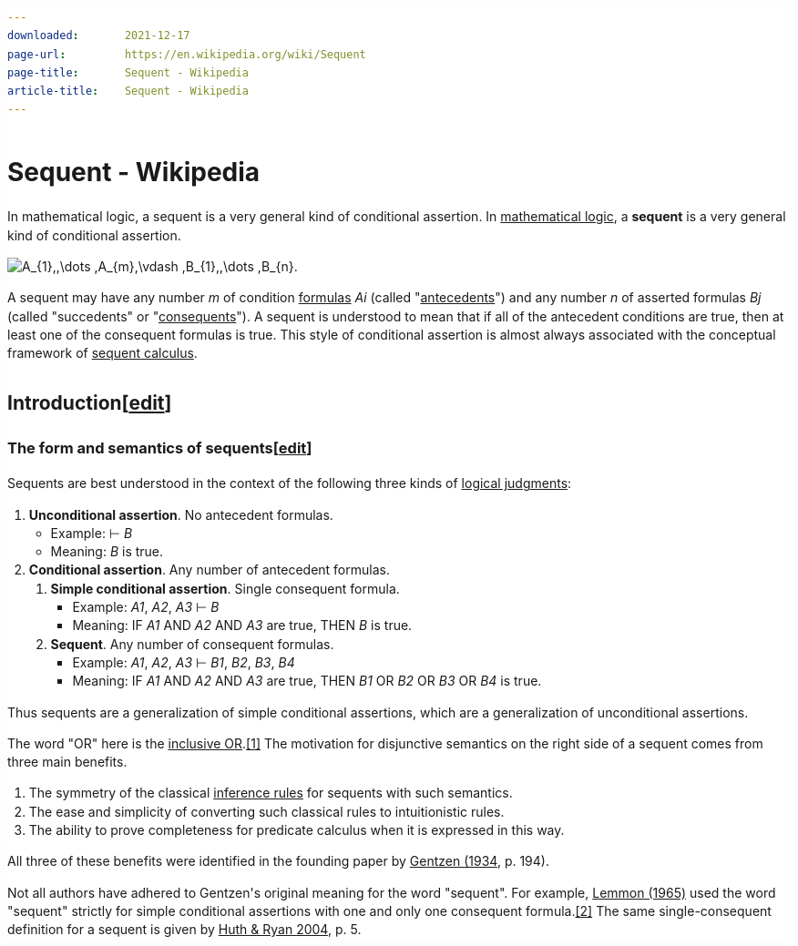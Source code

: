 ```yaml
---
downloaded:       2021-12-17
page-url:         https://en.wikipedia.org/wiki/Sequent
page-title:       Sequent - Wikipedia
article-title:    Sequent - Wikipedia
---
```

# Sequent - Wikipedia

In mathematical logic, a sequent is a very general kind of conditional assertion.
In [mathematical logic][1], a __sequent__ is a very general kind of conditional assertion.

![A_{1},\,\dots ,A_{m}\,\vdash \,B_{1},\,\dots ,B_{n}.](https://wikimedia.org/api/rest_v1/media/math/render/svg/35ffb6452eb87d03e5e205d6d4705b6ccfe74a73)

A sequent may have any number *m* of condition [formulas][2] *Ai* (called "[antecedents][3]") and any number *n* of asserted formulas *Bj* (called "succedents" or "[consequents][4]"). A sequent is understood to mean that if all of the antecedent conditions are true, then at least one of the consequent formulas is true. This style of conditional assertion is almost always associated with the conceptual framework of [sequent calculus][5].

## Introduction\[[edit][6]\]

### The form and semantics of sequents\[[edit][7]\]

Sequents are best understood in the context of the following three kinds of [logical judgments][8]:

1.  __Unconditional assertion__. No antecedent formulas.
    -   Example: ⊢ *B*
    -   Meaning: *B* is true.
2.  __Conditional assertion__. Any number of antecedent formulas.
    1.  __Simple conditional assertion__. Single consequent formula.
        -   Example: *A1*, *A2*, *A3* ⊢ *B*
        -   Meaning: IF *A1* AND *A2* AND *A3* are true, THEN *B* is true.
    2.  __Sequent__. Any number of consequent formulas.
        -   Example: *A1*, *A2*, *A3* ⊢ *B1*, *B2*, *B3*, *B4*
        -   Meaning: IF *A1* AND *A2* AND *A3* are true, THEN *B1* OR *B2* OR *B3* OR *B4* is true.

Thus sequents are a generalization of simple conditional assertions, which are a generalization of unconditional assertions.

The word "OR" here is the [inclusive OR][9].[\[1\]][10] The motivation for disjunctive semantics on the right side of a sequent comes from three main benefits.

1.  The symmetry of the classical [inference rules][11] for sequents with such semantics.
2.  The ease and simplicity of converting such classical rules to intuitionistic rules.
3.  The ability to prove completeness for predicate calculus when it is expressed in this way.

All three of these benefits were identified in the founding paper by [Gentzen (1934][12], p. 194).

Not all authors have adhered to Gentzen's original meaning for the word "sequent". For example, [Lemmon (1965)][13] used the word "sequent" strictly for simple conditional assertions with one and only one consequent formula.[\[2\]][14] The same single-consequent definition for a sequent is given by [Huth & Ryan 2004][15], p. 5.


[1]: https://en.wikipedia.org/wiki/Mathematical_logic "Mathematical logic"
[2]: https://en.wikipedia.org/wiki/Well-formed_formula "Well-formed formula"
[3]: https://en.wikipedia.org/wiki/Antecedent_(logic) "Antecedent (logic)"
[4]: https://en.wikipedia.org/wiki/Consequent "Consequent"
[5]: https://en.wikipedia.org/wiki/Sequent_calculus "Sequent calculus"
[6]: https://en.wikipedia.org/w/index.php?title=Sequent&action=edit&section=1 "Edit section: Introduction"
[7]: https://en.wikipedia.org/w/index.php?title=Sequent&action=edit&section=2 "Edit section: The form and semantics of sequents"
[8]: https://en.wikipedia.org/wiki/Judgment_(mathematical_logic) "Judgment (mathematical logic)"
[9]: https://en.wikipedia.org/wiki/Logical_disjunction "Logical disjunction"
[10]: https://en.wikipedia.org/wiki/Sequent#cite_note-1
[11]: https://en.wikipedia.org/wiki/Rule_of_inference "Rule of inference"
[12]: https://en.wikipedia.org/wiki/Sequent#CITEREFGentzen1934
[13]: https://en.wikipedia.org/wiki/Sequent#CITEREFLemmon1965
[14]: https://en.wikipedia.org/wiki/Sequent#cite_note-Lemmon1965p12-2
[15]: https://en.wikipedia.org/wiki/Sequent#CITEREFHuthRyan2004
[16]: https://en.wikipedia.org/w/index.php?title=Sequent&action=edit&section=3 "Edit section: Syntax details"
[17]: https://en.wikipedia.org/wiki/Sequence "Sequence"
[18]: https://en.wikipedia.org/wiki/Set_(mathematics) "Set (mathematics)"
[19]: https://en.wikipedia.org/wiki/Sequent_calculus#Inference_rules "Sequent calculus"
[20]: https://en.wikipedia.org/wiki/Permutation "Permutation"
[21]: https://en.wikipedia.org/wiki/Sequent#CITEREFSmullyan1995
[22]: https://en.wikipedia.org/wiki/Turnstile_(symbol) "Turnstile (symbol)"
[23]: https://en.wikipedia.org/w/index.php?title=Sequent&action=edit&section=4 "Edit section: Properties"
[24]: https://en.wikipedia.org/w/index.php?title=Sequent&action=edit&section=5 "Edit section: Effects of inserting and removing propositions"
[25]: https://en.wikipedia.org/w/index.php?title=Sequent&action=edit&section=6 "Edit section: Consequences of empty lists of formulas"
[26]: https://en.wikipedia.org/wiki/Tautology_(logic) "Tautology (logic)"
[27]: https://en.wikipedia.org/wiki/Tee_(symbol) "Tee (symbol)"
[28]: https://en.wikipedia.org/wiki/Contradiction "Contradiction"
[29]: https://en.wikipedia.org/wiki/False_(logic) "False (logic)"
[30]: https://en.wikipedia.org/wiki/Interpretation_(logic)#Non-empty_domain_requirement "Interpretation (logic)"
[31]: https://en.wikipedia.org/wiki/Sequent#cite_note-3
[32]: https://en.wikipedia.org/w/index.php?title=Sequent&action=edit&section=7 "Edit section: Examples"
[33]: https://en.wikipedia.org/w/index.php?title=Sequent&action=edit&section=8 "Edit section: Rules"
[34]: https://en.wikipedia.org/wiki/Coplanarity "Coplanarity"
[35]: https://en.wikipedia.org/wiki/Sequent_calculus#Inference_rules "Sequent calculus"
[36]: https://en.wikipedia.org/w/index.php?title=Sequent&action=edit&section=9 "Edit section: Interpretation"
[37]: https://en.wikipedia.org/w/index.php?title=Sequent&action=edit&section=10 "Edit section: History of the meaning of sequent assertions"
[38]: https://en.wikipedia.org/wiki/Sequent#cite_note-4
[39]: https://en.wikipedia.org/wiki/David_Hilbert "David Hilbert"
[40]: https://en.wikipedia.org/wiki/Paul_Bernays "Paul Bernays"
[41]: https://en.wikipedia.org/wiki/Sequent#cite_note-5
[42]: https://en.wikipedia.org/wiki/Alonzo_Church "Alonzo Church"
[43]: https://en.wikipedia.org/wiki/Sequent#cite_note-6
[44]: https://en.wikipedia.org/wiki/Haskell_Curry "Haskell Curry"
[45]: https://en.wikipedia.org/wiki/Sequent#cite_note-7
[46]: https://en.wikipedia.org/wiki/John_Lemmon "John Lemmon"
[47]: https://en.wikipedia.org/wiki/Sequent#cite_note-Lemmon1965p12-2
[48]: https://en.wikipedia.org/wiki/Sequent#cite_note-8
[49]: https://en.wikipedia.org/wiki/Sequent#CITEREFBen-Ari2012
[50]: https://en.wikipedia.org/wiki/Sequent#cite_note-9
[51]: https://en.wikipedia.org/wiki/Dag_Prawitz "Dag Prawitz"
[52]: https://en.wikipedia.org/wiki/Sequent#cite_note-10
[53]: https://en.wikipedia.org/wiki/Sequent#cite_note-11
[54]: https://en.wikipedia.org/w/index.php?title=Sequent&action=edit&section=11 "Edit section: Intuitive meaning"
[55]: https://en.wikipedia.org/wiki/Formalism_(mathematics) "Formalism (mathematics)"
[56]: https://en.wikipedia.org/wiki/Proof_theory "Proof theory"
[57]: https://en.wikipedia.org/wiki/Proof_calculus "Proof calculus"
[58]: https://en.wikipedia.org/wiki/Deductive_reasoning "Deductive reasoning"
[59]: https://en.wikipedia.org/wiki/Judgment_(mathematical_logic) "Judgment (mathematical logic)"
[60]: https://en.wikipedia.org/wiki/Logical_conjunction "Logical conjunction"
[61]: https://en.wikipedia.org/wiki/Logical_disjunction "Logical disjunction"
[62]: https://en.wikipedia.org/wiki/Logical_assertion "Logical assertion"
[63]: https://en.wikipedia.org/wiki/Intuitionistic_logic "Intuitionistic logic"
[64]: https://en.wikipedia.org/wiki/Glivenko%27s_translation "Glivenko's translation"
[65]: https://en.wikipedia.org/wiki/Syntax "Syntax"
[66]: https://en.wikipedia.org/wiki/Semantics "Semantics"
[67]: https://en.wikipedia.org/wiki/Rule_of_inference "Rule of inference"
[68]: https://en.wikipedia.org/w/index.php?title=Sequent&action=edit&section=12 "Edit section: Variations"
[69]: https://en.wikipedia.org/wiki/Dual-intuitionistic_logic "Dual-intuitionistic logic"
[70]: https://en.wikipedia.org/wiki/Paraconsistent_logic "Paraconsistent logic"
[71]: https://en.wikipedia.org/wiki/Multiset "Multiset"
[72]: https://en.wikipedia.org/wiki/Set_(mathematics) "Set (mathematics)"
[73]: https://en.wikipedia.org/wiki/Propositional_logic "Propositional logic"
[74]: https://en.wikipedia.org/wiki/Substructural_logic "Substructural logic"
[75]: https://en.wikipedia.org/wiki/Natural_deduction "Natural deduction"
[76]: https://en.wikipedia.org/wiki/System_L "System L"
[77]: https://en.wikipedia.org/wiki/Sequent#CITEREFSuppes1957
[78]: https://en.wikipedia.org/wiki/Sequent#CITEREFLemmon1965
[79]: https://en.wikipedia.org/w/index.php?title=Sequent&action=edit&section=13 "Edit section: Etymology"
[80]: https://en.wikipedia.org/wiki/Gerhard_Gentzen "Gerhard Gentzen"
[81]: https://en.wikipedia.org/wiki/Sequent_calculus "Sequent calculus"
[82]: https://en.wikipedia.org/wiki/Sequent#cite_note-12
[83]: https://en.wikipedia.org/wiki/Sequence "Sequence"
[84]: https://en.wikipedia.org/wiki/Sequent#cite_note-13
[85]: https://en.wikipedia.org/w/index.php?title=Sequent&action=edit&section=14 "Edit section: See also"
[86]: https://en.wikipedia.org/wiki/Gerhard_Gentzen "Gerhard Gentzen"
[87]: https://en.wikipedia.org/wiki/Intuitionistic_logic "Intuitionistic logic"
[88]: https://en.wikipedia.org/wiki/Natural_deduction "Natural deduction"
[89]: https://en.wikipedia.org/wiki/Sequent_calculus "Sequent calculus"
[90]: https://en.wikipedia.org/w/index.php?title=Sequent&action=edit&section=15 "Edit section: Notes"
[91]: https://en.wikipedia.org/wiki/Sequent#cite_ref-1 "Jump up"
[92]: https://en.wikipedia.org/wiki/Sequent#CITEREFCurry1977
[93]: https://en.wikipedia.org/wiki/Sequent#CITEREFKleene2002
[94]: https://en.wikipedia.org/wiki/Sequent#CITEREFKleene2009
[95]: https://en.wikipedia.org/wiki/Sequent#CITEREFHilbertBernays1970
[96]: https://en.wikipedia.org/wiki/Sequent#CITEREFSmullyan1995
[97]: https://en.wikipedia.org/wiki/Sequent#CITEREFTakeuti2013
[98]: https://en.wikipedia.org/wiki/Sequent#CITEREFGentzen1934
[99]: https://en.wikipedia.org/wiki/Sequent#cite_ref-Lemmon1965p12_2-0
[100]: https://en.wikipedia.org/wiki/Sequent#cite_ref-Lemmon1965p12_2-1
[101]: https://en.wikipedia.org/wiki/Sequent#CITEREFLemmon1965
[102]: https://en.wikipedia.org/wiki/Sequent#cite_ref-3 "Jump up"
[103]: https://en.wikipedia.org/wiki/Sequent#CITEREFSmullyan1995
[104]: https://en.wikipedia.org/wiki/Sequent#cite_ref-4 "Jump up"
[105]: https://en.wikipedia.org/wiki/Sequent#CITEREFGentzen1934
[106]: https://en.wikipedia.org/wiki/Sequent#cite_ref-5 "Jump up"
[107]: https://en.wikipedia.org/wiki/Sequent#CITEREFHilbertBernays1970
[108]: https://en.wikipedia.org/wiki/Sequent#cite_ref-6 "Jump up"
[109]: https://en.wikipedia.org/wiki/Sequent#CITEREFChurch1996
[110]: https://en.wikipedia.org/wiki/Sequent#cite_ref-7 "Jump up"
[111]: https://en.wikipedia.org/wiki/Sequent#CITEREFCurry1977
[112]: https://en.wikipedia.org/wiki/Sequent#cite_ref-8 "Jump up"
[113]: https://en.wikipedia.org/wiki/Sequent#CITEREFHuthRyan2004
[114]: https://en.wikipedia.org/wiki/Sequent#cite_ref-9 "Jump up"
[115]: https://en.wikipedia.org/wiki/Sequent#CITEREFBen-Ari2012
[116]: https://en.wikipedia.org/wiki/Sequent#cite_ref-10 "Jump up"
[117]: https://en.wikipedia.org/wiki/Sequent#CITEREFPrawitz2006
[118]: https://en.wikipedia.org/wiki/Sequent#cite_ref-11 "Jump up"
[119]: https://en.wikipedia.org/wiki/Sequent#CITEREFPrawitz2006
[120]: https://en.wikipedia.org/wiki/Sequent#cite_ref-12 "Jump up"
[121]: https://en.wikipedia.org/wiki/Sequent#CITEREFGentzen1934
[122]: https://en.wikipedia.org/wiki/Sequent#CITEREFGentzen1935
[123]: https://en.wikipedia.org/wiki/Sequent#cite_ref-13 "Jump up"
[124]: https://en.wikipedia.org/wiki/Sequent#CITEREFKleene2002
[125]: https://en.wikipedia.org/w/index.php?title=Sequent&action=edit&section=16 "Edit section: References"
[126]: https://en.wikipedia.org/wiki/Mordechai_Ben-Ari "Mordechai Ben-Ari"
[127]: https://en.wikipedia.org/wiki/ISBN_(identifier) "ISBN (identifier)"
[128]: https://en.wikipedia.org/wiki/Special:BookSources/978-1-4471-4128-0 "Special:BookSources/978-1-4471-4128-0"
[129]: https://en.wikipedia.org/wiki/Alonzo_Church "Alonzo Church"
[130]: https://en.wikipedia.org/wiki/ISBN_(identifier) "ISBN (identifier)"
[131]: https://en.wikipedia.org/wiki/Special:BookSources/978-0-691-02906-1 "Special:BookSources/978-0-691-02906-1"
[132]: https://en.wikipedia.org/wiki/Haskell_Curry "Haskell Curry"
[133]: https://en.wikipedia.org/wiki/ISBN_(identifier) "ISBN (identifier)"
[134]: https://en.wikipedia.org/wiki/Special:BookSources/978-0-486-63462-3 "Special:BookSources/978-0-486-63462-3"
[135]: https://en.wikipedia.org/wiki/Gerhard_Gentzen "Gerhard Gentzen"
[136]: http://gdz.sub.uni-goettingen.de/dms/resolveppn/?PPN=GDZPPN002375508
[137]: https://en.wikipedia.org/wiki/Doi_(identifier) "Doi (identifier)"
[138]: https://doi.org/10.1007%2Fbf01201353
[139]: https://en.wikipedia.org/wiki/Gerhard_Gentzen "Gerhard Gentzen"
[140]: http://gdz.sub.uni-goettingen.de/dms/resolveppn/?PPN=GDZPPN002375605
[141]: https://en.wikipedia.org/wiki/Doi_(identifier) "Doi (identifier)"
[142]: https://doi.org/10.1007%2Fbf01201363
[143]: https://en.wikipedia.org/wiki/David_Hilbert "David Hilbert"
[144]: https://en.wikipedia.org/wiki/Paul_Bernays "Paul Bernays"
[145]: https://en.wikipedia.org/wiki/ISBN_(identifier) "ISBN (identifier)"
[146]: https://en.wikipedia.org/wiki/Special:BookSources/978-3-642-86897-9 "Special:BookSources/978-3-642-86897-9"
[147]: https://en.wikipedia.org/wiki/ISBN_(identifier) "ISBN (identifier)"
[148]: https://en.wikipedia.org/wiki/Special:BookSources/978-0-521-54310-1 "Special:BookSources/978-0-521-54310-1"
[149]: https://en.wikipedia.org/wiki/Stephen_Cole_Kleene "Stephen Cole Kleene"
[150]: https://en.wikipedia.org/wiki/ISBN_(identifier) "ISBN (identifier)"
[151]: https://en.wikipedia.org/wiki/Special:BookSources/978-0-923891-57-2 "Special:BookSources/978-0-923891-57-2"
[152]: https://en.wikipedia.org/wiki/Stephen_Cole_Kleene "Stephen Cole Kleene"
[153]: https://en.wikipedia.org/wiki/ISBN_(identifier) "ISBN (identifier)"
[154]: https://en.wikipedia.org/wiki/Special:BookSources/978-0-486-42533-7 "Special:BookSources/978-0-486-42533-7"
[155]: https://en.wikipedia.org/wiki/John_Lemmon "John Lemmon"
[156]: https://en.wikipedia.org/wiki/ISBN_(identifier) "ISBN (identifier)"
[157]: https://en.wikipedia.org/wiki/Special:BookSources/0-17-712040-1 "Special:BookSources/0-17-712040-1"
[158]: https://en.wikipedia.org/wiki/Dag_Prawitz "Dag Prawitz"
[159]: https://en.wikipedia.org/wiki/ISBN_(identifier) "ISBN (identifier)"
[160]: https://en.wikipedia.org/wiki/Special:BookSources/978-0-486-44655-4 "Special:BookSources/978-0-486-44655-4"
[161]: https://en.wikipedia.org/wiki/Raymond_Smullyan "Raymond Smullyan"
[162]: https://en.wikipedia.org/wiki/ISBN_(identifier) "ISBN (identifier)"
[163]: https://en.wikipedia.org/wiki/Special:BookSources/978-0-486-68370-6 "Special:BookSources/978-0-486-68370-6"
[164]: https://en.wikipedia.org/wiki/Patrick_Suppes "Patrick Suppes"
[165]: https://en.wikipedia.org/wiki/ISBN_(identifier) "ISBN (identifier)"
[166]: https://en.wikipedia.org/wiki/Special:BookSources/978-0-486-40687-9 "Special:BookSources/978-0-486-40687-9"
[167]: https://en.wikipedia.org/wiki/Gaisi_Takeuti "Gaisi Takeuti"
[168]: https://en.wikipedia.org/wiki/ISBN_(identifier) "ISBN (identifier)"
[169]: https://en.wikipedia.org/wiki/Special:BookSources/978-0-486-49073-1 "Special:BookSources/978-0-486-49073-1"
[170]: https://en.wikipedia.org/w/index.php?title=Sequent&action=edit&section=17 "Edit section: External links"
[171]: https://www.encyclopediaofmath.org/index.php?title=Sequent_(in_logic)
[172]: https://en.wikipedia.org/wiki/Encyclopedia_of_Mathematics "Encyclopedia of Mathematics"
[173]: https://en.wikipedia.org/wiki/European_Mathematical_Society "European Mathematical Society"
